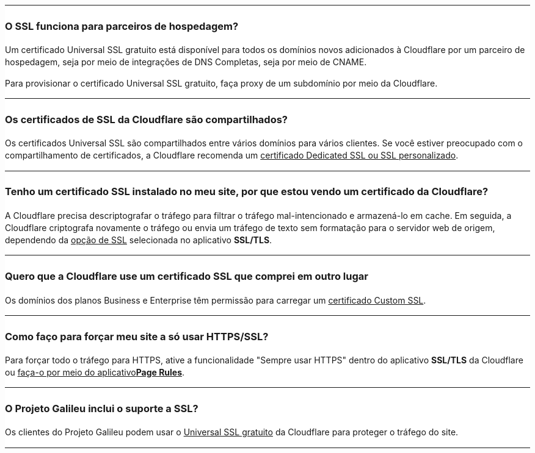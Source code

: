 ___

### O SSL funciona para parceiros de hospedagem?

Um certificado Universal SSL gratuito está disponível para todos os domínios novos adicionados à Cloudflare por um parceiro de hospedagem, seja por meio de integrações de DNS Completas, seja por meio de CNAME.

Para provisionar o certificado Universal SSL gratuito, faça proxy de um subdomínio por meio da Cloudflare.

___

### Os certificados de SSL da Cloudflare são compartilhados?

Os certificados Universal SSL são compartilhados entre vários domínios para vários clientes. Se você estiver preocupado com o compartilhamento de certificados, a Cloudflare recomenda um [certificado Dedicated SSL ou SSL personalizado](https://support.cloudflare.com/hc/articles/203295200).

___

### Tenho um certificado SSL instalado no meu site, por que estou vendo um certificado da Cloudflare?

A Cloudflare precisa descriptografar o tráfego para filtrar o tráfego mal-intencionado e armazená-lo em cache. Em seguida, a Cloudflare criptografa novamente o tráfego ou envia um tráfego de texto sem formatação para o servidor web de origem, dependendo da [opção de SSL](https://support.cloudflare.com/hc/articles/200170416) selecionada no aplicativo **SSL/TLS**.

___

### Quero que a Cloudflare use um certificado SSL que comprei em outro lugar

Os domínios dos planos Business e Enterprise têm permissão para carregar um [certificado Custom SSL](https://support.cloudflare.com/hc/articles/200170466).

___

### Como faço para forçar meu site a só usar HTTPS/SSL?

Para forçar todo o tráfego para HTTPS, ative a funcionalidade "Sempre usar HTTPS" dentro do aplicativo **SSL/TLS** da Cloudflare ou [faça-o por meio do aplicativo**Page Rules**](https://support.cloudflare.com/hc/articles/200170536).

___

### O Projeto Galileu inclui o suporte a SSL?

Os clientes do Projeto Galileu podem usar o [Universal SSL gratuito](https://www.cloudflare.com/ssl) da Cloudflare para proteger o tráfego do site.

___
